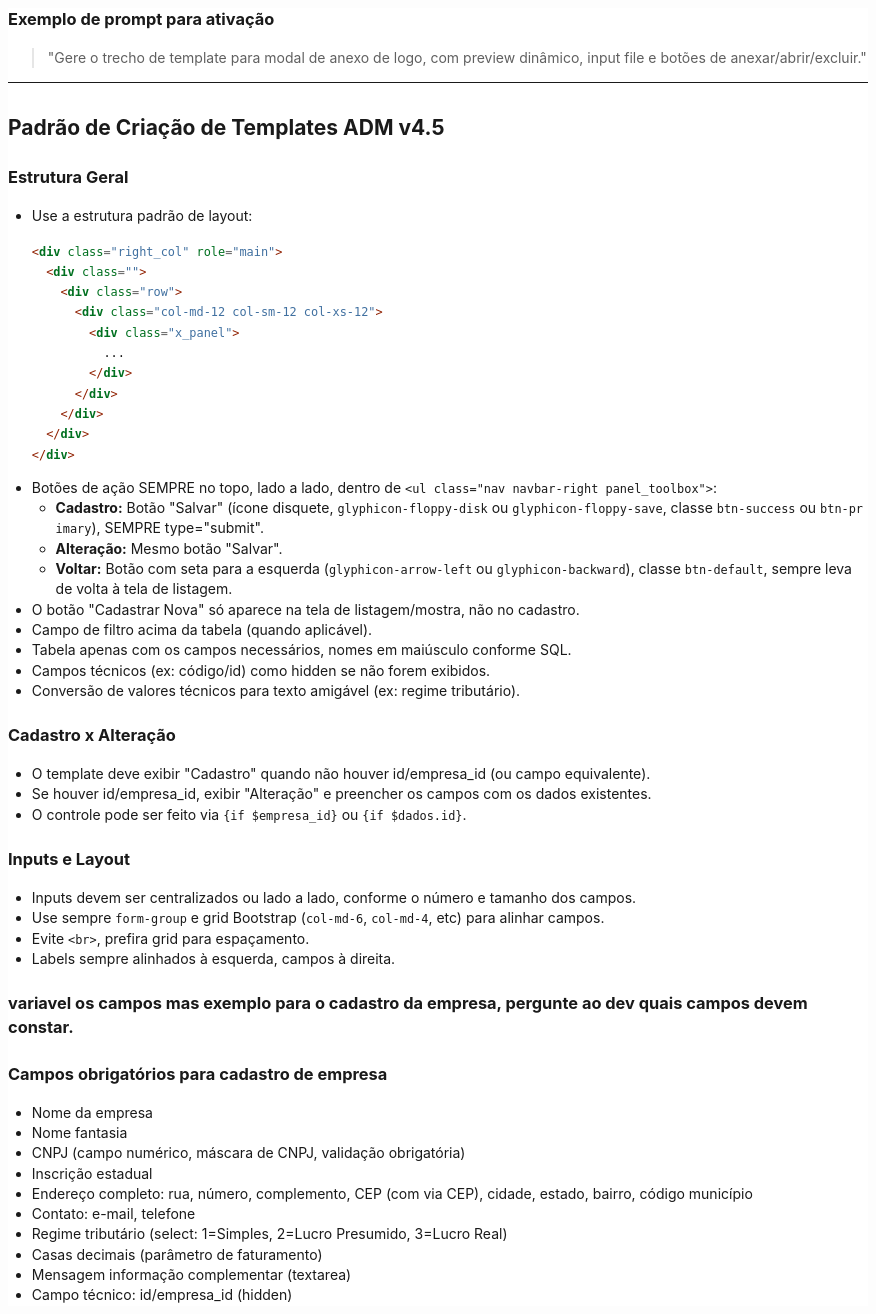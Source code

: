 ### Exemplo de prompt para ativação
> "Gere o trecho de template para modal de anexo de logo, com preview dinâmico, input file e botões de anexar/abrir/excluir."

---

## Padrão de Criação de Templates ADM v4.5

### Estrutura Geral
- Use a estrutura padrão de layout:
  ```html
  <div class="right_col" role="main">
    <div class="">
      <div class="row">
        <div class="col-md-12 col-sm-12 col-xs-12">
          <div class="x_panel">
            ...
          </div>
        </div>
      </div>
    </div>
  </div>
  ```
- Botões de ação SEMPRE no topo, lado a lado, dentro de `<ul class="nav navbar-right panel_toolbox">`:
  - **Cadastro:** Botão "Salvar" (ícone disquete, `glyphicon-floppy-disk` ou `glyphicon-floppy-save`, classe `btn-success` ou `btn-primary`), SEMPRE type="submit".
  - **Alteração:** Mesmo botão "Salvar".
  - **Voltar:** Botão com seta para a esquerda (`glyphicon-arrow-left` ou `glyphicon-backward`), classe `btn-default`, sempre leva de volta à tela de listagem.
- O botão "Cadastrar Nova" só aparece na tela de listagem/mostra, não no cadastro.
- Campo de filtro acima da tabela (quando aplicável).
- Tabela apenas com os campos necessários, nomes em maiúsculo conforme SQL.
- Campos técnicos (ex: código/id) como hidden se não forem exibidos.
- Conversão de valores técnicos para texto amigável (ex: regime tributário).

### Cadastro x Alteração
- O template deve exibir "Cadastro" quando não houver id/empresa_id (ou campo equivalente).
- Se houver id/empresa_id, exibir "Alteração" e preencher os campos com os dados existentes.
- O controle pode ser feito via `{if $empresa_id}` ou `{if $dados.id}`.

### Inputs e Layout
- Inputs devem ser centralizados ou lado a lado, conforme o número e tamanho dos campos.
- Use sempre `form-group` e grid Bootstrap (`col-md-6`, `col-md-4`, etc) para alinhar campos.
- Evite `<br>`, prefira grid para espaçamento.
- Labels sempre alinhados à esquerda, campos à direita.

### variavel os campos mas exemplo para o cadastro da empresa, pergunte ao dev quais campos devem constar.
### Campos obrigatórios para cadastro de empresa
- Nome da empresa
- Nome fantasia
- CNPJ (campo numérico, máscara de CNPJ, validação obrigatória)
- Inscrição estadual
- Endereço completo: rua, número, complemento, CEP (com via CEP), cidade, estado, bairro, código município
- Contato: e-mail, telefone
- Regime tributário (select: 1=Simples, 2=Lucro Presumido, 3=Lucro Real)
- Casas decimais (parâmetro de faturamento)
- Mensagem informação complementar (textarea)
- Campo técnico: id/empresa_id (hidden)